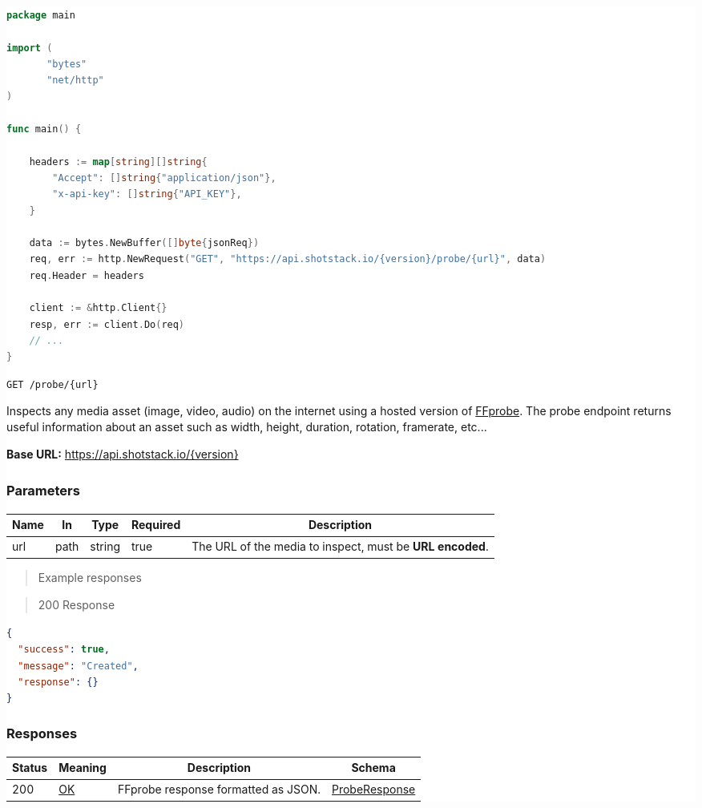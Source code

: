 ```go
package main

import (
       "bytes"
       "net/http"
)

func main() {

    headers := map[string][]string{
        "Accept": []string{"application/json"},
        "x-api-key": []string{"API_KEY"},
    }

    data := bytes.NewBuffer([]byte{jsonReq})
    req, err := http.NewRequest("GET", "https://api.shotstack.io/{version}/probe/{url}", data)
    req.Header = headers

    client := &http.Client{}
    resp, err := client.Do(req)
    // ...
}

```

`GET /probe/{url}`

Inspects any media asset (image, video, audio) on the internet using a hosted version
of [FFprobe](https://ffmpeg.org/ffprobe.html). The probe endpoint returns useful information
about an asset such as width, height, duration, rotation, framerate, etc...

**Base URL:** https://api.shotstack.io/{version}

<h3 id="inspect-media-parameters">Parameters</h3>

|Name|In|Type|Required|Description|
|---|---|---|---|---|
|url|path|string|true|The URL of the media to inspect, must be **URL encoded**.|

> Example responses

> 200 Response

```json
{
  "success": true,
  "message": "Created",
  "response": {}
}
```

<h3 id="inspect-media-responses">Responses</h3>

|Status|Meaning|Description|Schema|
|---|---|---|---|
|200|[OK](https://tools.ietf.org/html/rfc7231#section-6.3.1)|FFprobe response formatted as JSON.|[ProbeResponse](#schemaproberesponse)|

